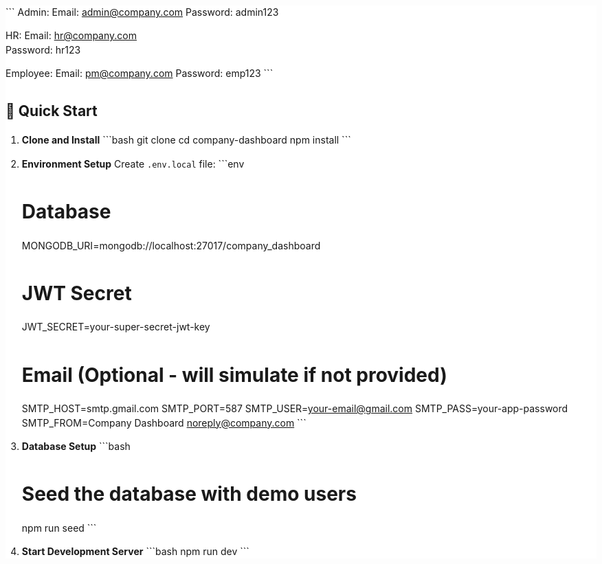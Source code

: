 \`\`\`
Admin:
Email: admin@company.com
Password: admin123

HR:
Email: hr@company.com  
Password: hr123

Employee:
Email: pm@company.com
Password: emp123
\`\`\`

## 🚀 Quick Start

1. **Clone and Install**
   \`\`\`bash
   git clone <repository-url>
   cd company-dashboard
   npm install
   \`\`\`

2. **Environment Setup**
   Create `.env.local` file:
   \`\`\`env
   # Database
   MONGODB_URI=mongodb://localhost:27017/company_dashboard
   
   # JWT Secret
   JWT_SECRET=your-super-secret-jwt-key
   
   # Email (Optional - will simulate if not provided)
   SMTP_HOST=smtp.gmail.com
   SMTP_PORT=587
   SMTP_USER=your-email@gmail.com
   SMTP_PASS=your-app-password
   SMTP_FROM=Company Dashboard <noreply@company.com>
   \`\`\`

3. **Database Setup**
   \`\`\`bash
   # Seed the database with demo users
   npm run seed
   \`\`\`

4. **Start Development Server**
   \`\`\`bash
   npm run dev
   \`\`\`
